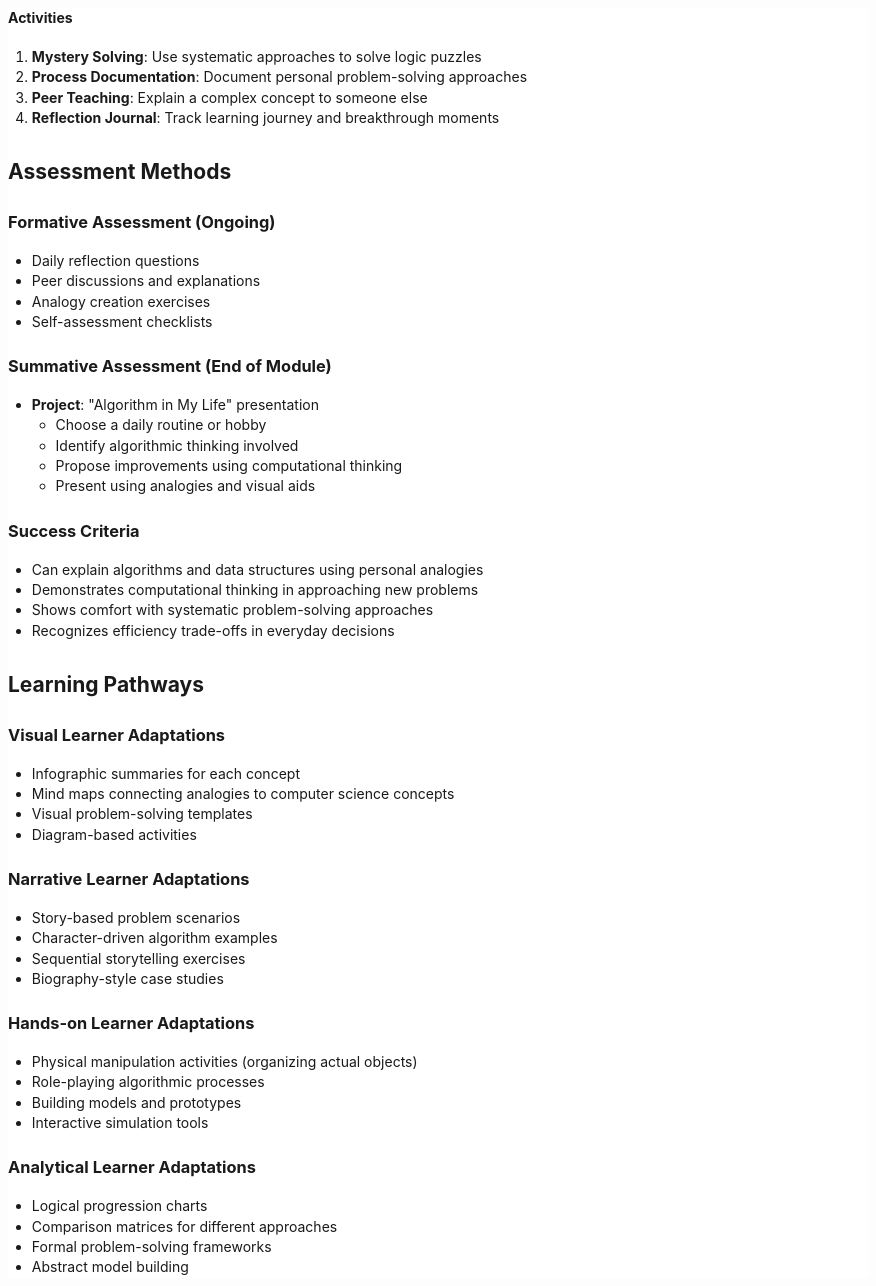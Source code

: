 #### Activities
1. **Mystery Solving**: Use systematic approaches to solve logic puzzles
2. **Process Documentation**: Document personal problem-solving approaches
3. **Peer Teaching**: Explain a complex concept to someone else
4. **Reflection Journal**: Track learning journey and breakthrough moments

## Assessment Methods

### Formative Assessment (Ongoing)
- Daily reflection questions
- Peer discussions and explanations
- Analogy creation exercises
- Self-assessment checklists

### Summative Assessment (End of Module)
- **Project**: "Algorithm in My Life" presentation
  - Choose a daily routine or hobby
  - Identify algorithmic thinking involved
  - Propose improvements using computational thinking
  - Present using analogies and visual aids

### Success Criteria
- Can explain algorithms and data structures using personal analogies
- Demonstrates computational thinking in approaching new problems
- Shows comfort with systematic problem-solving approaches
- Recognizes efficiency trade-offs in everyday decisions

## Learning Pathways

### Visual Learner Adaptations
- Infographic summaries for each concept
- Mind maps connecting analogies to computer science concepts
- Visual problem-solving templates
- Diagram-based activities

### Narrative Learner Adaptations
- Story-based problem scenarios
- Character-driven algorithm examples
- Sequential storytelling exercises
- Biography-style case studies

### Hands-on Learner Adaptations
- Physical manipulation activities (organizing actual objects)
- Role-playing algorithmic processes
- Building models and prototypes
- Interactive simulation tools

### Analytical Learner Adaptations
- Logical progression charts
- Comparison matrices for different approaches
- Formal problem-solving frameworks
- Abstract model building
